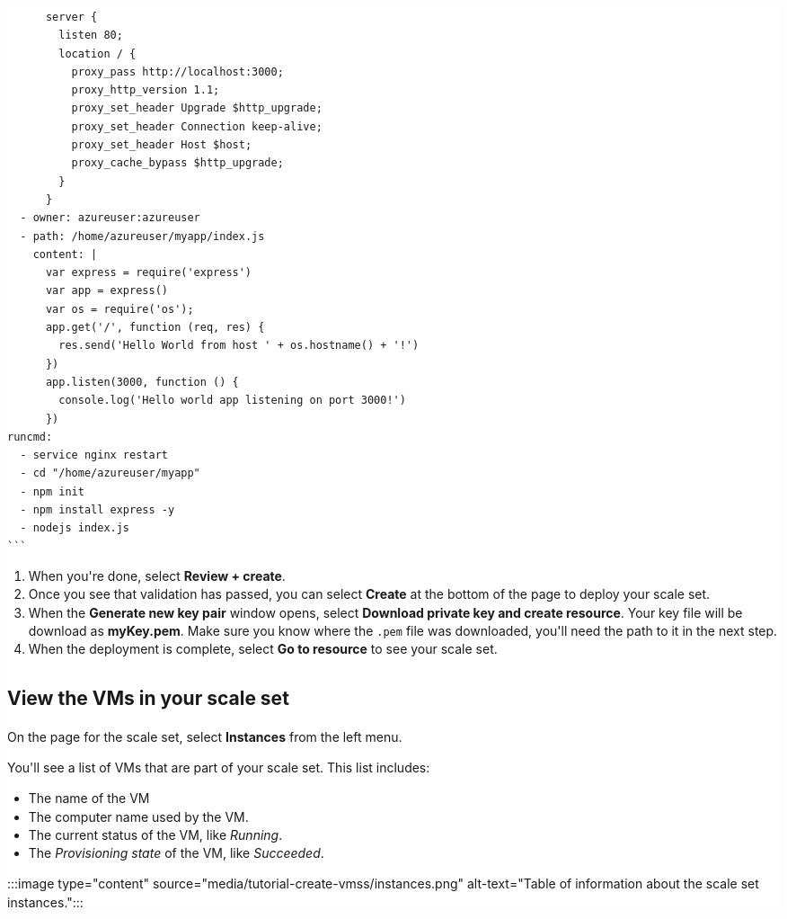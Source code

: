           server {
            listen 80;
            location / {
              proxy_pass http://localhost:3000;
              proxy_http_version 1.1;
              proxy_set_header Upgrade $http_upgrade;
              proxy_set_header Connection keep-alive;
              proxy_set_header Host $host;
              proxy_cache_bypass $http_upgrade;
            }
          }
      - owner: azureuser:azureuser
      - path: /home/azureuser/myapp/index.js
        content: |
          var express = require('express')
          var app = express()
          var os = require('os');
          app.get('/', function (req, res) {
            res.send('Hello World from host ' + os.hostname() + '!')
          })
          app.listen(3000, function () {
            console.log('Hello world app listening on port 3000!')
          })
    runcmd:
      - service nginx restart
      - cd "/home/azureuser/myapp"
      - npm init
      - npm install express -y
      - nodejs index.js
    ```
1. When you're done, select **Review + create**.
1. Once you see that validation has passed, you can select **Create** at the bottom of the page to deploy your scale set.
1. When the **Generate new key pair** window opens, select **Download private key and create resource**. Your key file will be download as **myKey.pem**. Make sure you know where the `.pem` file was downloaded, you'll need the path to it in the next step.
1. When the deployment is complete, select **Go to resource** to see your scale set.


## View the VMs in your scale set

On the page for the scale set, select **Instances** from the left menu. 

You'll see a list of VMs that are part of your scale set. This list includes:

- The name of the VM
- The computer name used by the VM.
- The current status of the VM, like *Running*.
- The *Provisioning state* of the VM, like *Succeeded*.

:::image type="content" source="media/tutorial-create-vmss/instances.png" alt-text="Table of information about the scale set instances.":::
